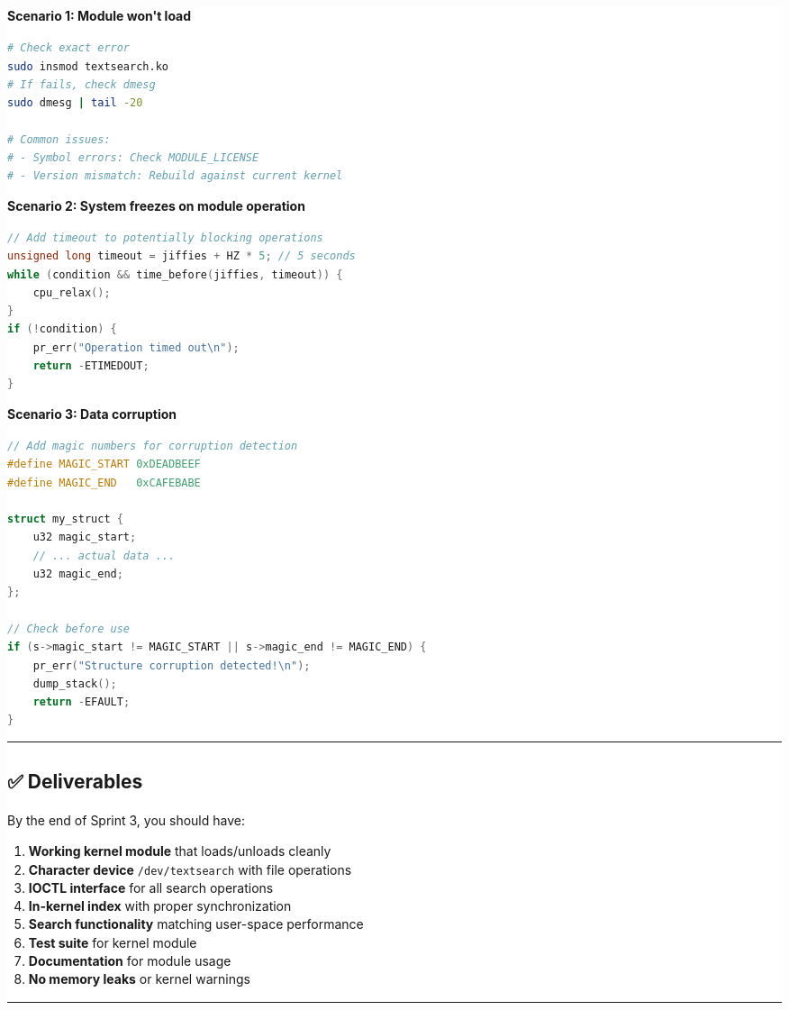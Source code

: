 **Scenario 1: Module won't load**
```bash
# Check exact error
sudo insmod textsearch.ko
# If fails, check dmesg
sudo dmesg | tail -20

# Common issues:
# - Symbol errors: Check MODULE_LICENSE
# - Version mismatch: Rebuild against current kernel
```

**Scenario 2: System freezes on module operation**
```c
// Add timeout to potentially blocking operations
unsigned long timeout = jiffies + HZ * 5; // 5 seconds
while (condition && time_before(jiffies, timeout)) {
    cpu_relax();
}
if (!condition) {
    pr_err("Operation timed out\n");
    return -ETIMEDOUT;
}
```

**Scenario 3: Data corruption**
```c
// Add magic numbers for corruption detection
#define MAGIC_START 0xDEADBEEF
#define MAGIC_END   0xCAFEBABE

struct my_struct {
    u32 magic_start;
    // ... actual data ...
    u32 magic_end;
};

// Check before use
if (s->magic_start != MAGIC_START || s->magic_end != MAGIC_END) {
    pr_err("Structure corruption detected!\n");
    dump_stack();
    return -EFAULT;
}
```

---

## ✅ Deliverables

By the end of Sprint 3, you should have:

1. **Working kernel module** that loads/unloads cleanly
2. **Character device** `/dev/textsearch` with file operations
3. **IOCTL interface** for all search operations
4. **In-kernel index** with proper synchronization
5. **Search functionality** matching user-space performance
6. **Test suite** for kernel module
7. **Documentation** for module usage
8. **No memory leaks** or kernel warnings

---